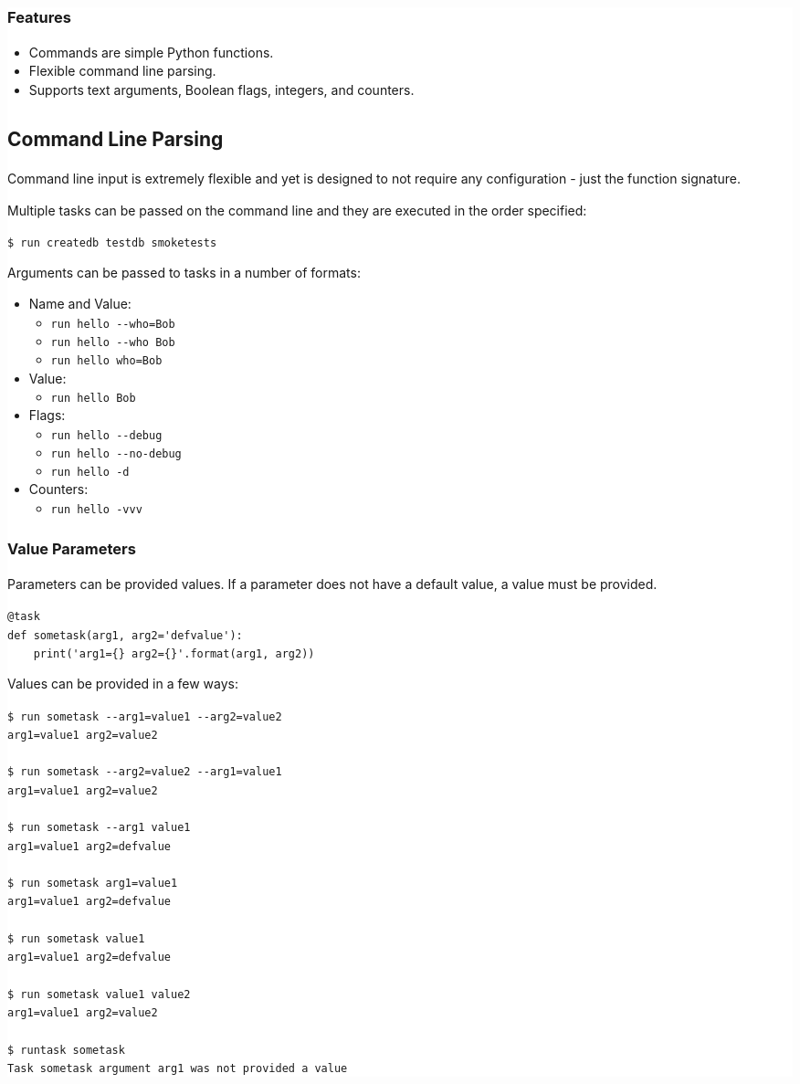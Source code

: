 ### Features

* Commands are simple Python functions.
* Flexible command line parsing.
* Supports text arguments, Boolean flags, integers, and counters.


## Command Line Parsing

Command line input is extremely flexible and yet is designed to not require any configuration -
just the function signature.

Multiple tasks can be passed on the command line and they are executed in the order
specified:

``` text
$ run createdb testdb smoketests
```

Arguments can be passed to tasks in a number of formats:

 * Name and Value:
   * `run hello --who=Bob`
   * `run hello --who Bob`
   * `run hello who=Bob`
 * Value:
   * `run hello Bob`
 * Flags:
   * `run hello --debug`
   * `run hello --no-debug`
   * `run hello -d`
 * Counters:
   * `run hello -vvv`

### Value Parameters

Parameters can be provided values.  If a parameter does not have a default value, a value must
be provided.

    @task
    def sometask(arg1, arg2='defvalue'):
        print('arg1={} arg2={}'.format(arg1, arg2))

Values can be provided in a few ways:

``` text
$ run sometask --arg1=value1 --arg2=value2
arg1=value1 arg2=value2

$ run sometask --arg2=value2 --arg1=value1
arg1=value1 arg2=value2

$ run sometask --arg1 value1
arg1=value1 arg2=defvalue

$ run sometask arg1=value1
arg1=value1 arg2=defvalue

$ run sometask value1
arg1=value1 arg2=defvalue

$ run sometask value1 value2
arg1=value1 arg2=value2

$ runtask sometask
Task sometask argument arg1 was not provided a value
```
